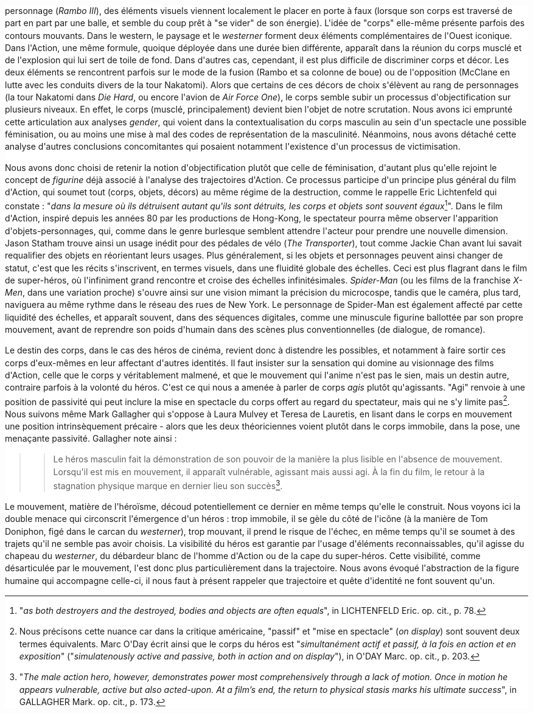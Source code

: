 personnage (*Rambo III*), des éléments visuels viennent localement le placer en porte à faux (lorsque son corps est traversé de part en part par une balle, et semble du coup prêt à "se vider" de son énergie). L'idée de "corps" elle-même présente parfois des contours mouvants. Dans le western, le paysage et le *westerner* forment deux éléments complémentaires de l'Ouest iconique. Dans l'Action, une même formule, quoique déployée dans une durée bien différente, apparaît dans la réunion du corps musclé et de l'explosion qui lui sert de toile de fond. Dans d'autres cas, cependant, il est plus difficile de discriminer corps et décor. Les deux éléments se rencontrent parfois sur le mode de la fusion (Rambo et sa colonne de boue) ou de l'opposition (McClane en lutte avec les conduits divers de la tour Nakatomi). Alors que certains de ces décors de choix s'élèvent au rang de personnages (la tour Nakatomi dans *Die Hard*, ou encore l'avion de *Air Force One*), le corps semble subir un processus d'objectification sur plusieurs niveaux. En effet, le corps (musclé, principalement) devient bien l'objet de notre scrutation. Nous avons ici emprunté cette articulation aux analyses *gender*, qui voient dans la contextualisation du corps masculin au sein d'un spectacle une possible féminisation, ou au moins une mise à mal des codes de représentation de la masculinité. Néanmoins, nous avons détaché cette analyse d'autres conclusions concomitantes qui posaient notamment l'existence d'un processus de victimisation.

Nous avons donc choisi de retenir la notion d'objectification plutôt que celle de féminisation, d'autant plus qu'elle rejoint le concept de *figurine* déjà associé à l'analyse des trajectoires d'Action. Ce processus participe d'un principe plus général du film d'Action, qui soumet tout (corps, objets, décors) au même régime de la destruction, comme le rappelle Eric Lichtenfeld qui constate : "*dans la mesure où ils détruisent autant qu'ils sont détruits, les corps et objets sont souvent égaux*[^947]". Dans le film d'Action, inspiré depuis les années 80 par les productions de Hong-Kong, le spectateur pourra même observer l'apparition d'objets-personnages, qui, comme dans le genre burlesque semblent attendre l'acteur pour prendre une nouvelle dimension. Jason Statham trouve ainsi un usage inédit pour des pédales de vélo (*The Transporter*), tout comme Jackie Chan avant lui savait requalifier des objets en réorientant leurs usages. Plus généralement, si les objets et personnages peuvent ainsi changer de statut, c'est que les récits s'inscrivent, en termes visuels, dans une fluidité globale des échelles. Ceci est plus flagrant dans le film de super-héros, où l'infiniment grand rencontre et croise des échelles infinitésimales. *Spider-Man* (ou les films de la franchise *X-Men*, dans une variation proche) s'ouvre ainsi sur une vision mimant la précision du microcospe, tandis que le caméra, plus tard, naviguera au même rythme dans le réseau des rues de New York. Le personnage de Spider-Man est également affecté par cette liquidité des échelles, et apparaît souvent, dans des séquences digitales, comme une minuscule figurine ballottée par son propre mouvement, avant de reprendre son poids d'humain dans des scènes plus conventionnelles (de dialogue, de romance).

Le destin des corps, dans le cas des héros de cinéma, revient donc à distendre les possibles, et notamment à faire sortir ces corps d'eux-mêmes en leur affectant d'autres identités. Il faut insister sur la sensation qui domine au visionnage des films d'Action, celle que le
corps y véritablement malmené, et que le mouvement qui l'anime n'est pas le sien, mais un destin autre, contraire parfois à la volonté du héros. C'est ce qui nous a amenée à parler de corps *agis* plutôt qu'agissants. "Agi" renvoie à une position de passivité qui peut inclure la mise en spectacle du corps offert au regard du spectateur, mais qui ne s'y limite pas[^948]. Nous suivons même Mark Gallagher qui s'oppose à Laura Mulvey et Teresa de Lauretis, en lisant dans le corps en mouvement une position intrinsèquement précaire - alors que les deux théoriciennes voient plutôt dans le corps immobile, dans la pose, une menaçante passivité. Gallagher note ainsi :

>>Le héros masculin fait la démonstration de son pouvoir de la manière la plus lisible en l'absence de mouvement. Lorsqu'il est mis en mouvement, il apparaît vulnérable, agissant mais aussi agi. À la fin du film, le retour à la stagnation physique marque en dernier lieu son succès[^949].

Le mouvement, matière de l'héroïsme, découd potentiellement ce dernier en même temps qu'elle le construit. Nous voyons ici la double menace qui circonscrit l'émergence d'un héros : trop immobile, il se gèle du côté de l'icône (à la manière de Tom Doniphon, figé dans le carcan du
*westerner*), trop mouvant, il prend le risque de l'échec, en même temps qu'il se soumet à des trajets qu'il ne semble pas avoir choisis. La visibilité du héros est garantie par l'usage d'éléments reconnaissables, qu'il agisse du chapeau du *westerner*, du débardeur blanc de l'homme d'Action ou de la cape du super-héros. Cette visibilité, comme désarticulée par le mouvement, l'est donc plus particulièrement dans la trajectoire. Nous avons évoqué l'abstraction de la figure humaine qui accompagne celle-ci, il nous faut à présent rappeler que trajectoire et quête d'identité ne font souvent qu'un.


[^943]: BUKATMAN Scott. *Matters of Gravity. Special Effects and Supermen in the 20th Century*. 2003, p. 73.
[^944]: Cf. infra., p. 224-225.
[^945]: MULVEY Laura. Visual Pleasure and Narrative Cinema. op. cit., p. 13.
[^946]: "*The* *body that he thought was "his", the body he had been taught to value as fulfilling some version of a masculine heroic ideal – suddenly that body became transformed into a separate entity that was betraying the true internal feelings of the man it contained*", in JEFFORDS Susan. "The Big Switch: Hollywood Masculinity in the Nineties". 1993, p. 201.
[^947]: "*as* *both destroyers and the destroyed, bodies and objects are often equals*", in LICHTENFELD Eric. op. cit., p. 78.
[^948]: Nous précisons cette nuance car dans la critique américaine, "passif" et "mise en spectacle" (*on display*) sont souvent deux termes équivalents. Marc O'Day écrit ainsi que le corps du héros est "*simultanément actif et passif, à la fois en action et en exposition*" ("*simulatenously active and passive, both in action and on display*"), in O'DAY Marc. op. cit., p. 203.
[^949]: "*The* *male action hero, however, demonstrates power most comprehensively through a lack of motion. Once in motion he appears vulnerable, active but also acted-upon. At a film’s end, the return to physical stasis marks his ultimate success*", in GALLAGHER Mark. op. cit., p. 173.